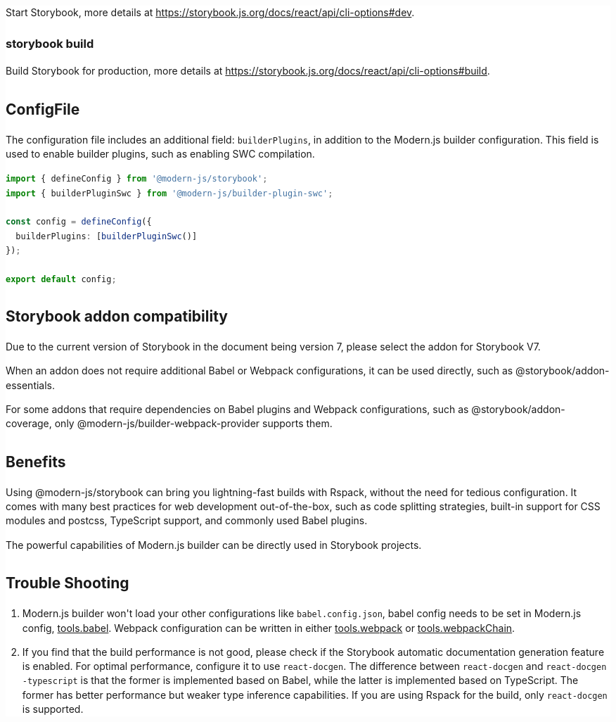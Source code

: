 Start Storybook, more details at <https://storybook.js.org/docs/react/api/cli-options#dev>.

### storybook build

Build Storybook for production, more details at <https://storybook.js.org/docs/react/api/cli-options#build>.

## ConfigFile

The configuration file includes an additional field: `builderPlugins`, in addition to the Modern.js builder configuration. This field is used to enable builder plugins, such as enabling SWC compilation.

```typescript filename='modern.config.ts'
import { defineConfig } from '@modern-js/storybook';
import { builderPluginSwc } from '@modern-js/builder-plugin-swc';

const config = defineConfig({
  builderPlugins: [builderPluginSwc()]
});

export default config;
```

## Storybook addon compatibility

Due to the current version of Storybook in the document being version 7, please select the addon for Storybook V7.

When an addon does not require additional Babel or Webpack configurations, it can be used directly, such as @storybook/addon-essentials.

For some addons that require dependencies on Babel plugins and Webpack configurations, such as @storybook/addon-coverage, only @modern-js/builder-webpack-provider supports them.

## Benefits

Using @modern-js/storybook can bring you lightning-fast builds with Rspack, without the need for tedious configuration. It comes with many best practices for web development out-of-the-box, such as code splitting strategies, built-in support for CSS modules and postcss, TypeScript support, and commonly used Babel plugins.

The powerful capabilities of Modern.js builder can be directly used in Storybook projects.

## Trouble Shooting

1. Modern.js builder won't load your other configurations like `babel.config.json`, babel config needs to be set in Modern.js config, [tools.babel](/api/config-tools.html#toolsbabel).
Webpack configuration can be written in either [tools.webpack](/api/config-tools.html#toolswebpack) or [tools.webpackChain](/api/config-tools.html#toolswebpackchain).

2. If you find that the build performance is not good, please check if the Storybook automatic documentation generation feature is enabled. For optimal performance, configure it to use `react-docgen`. The difference between `react-docgen` and `react-docgen-typescript` is that the former is implemented based on Babel, while the latter is implemented based on TypeScript. The former has better performance but weaker type inference capabilities. If you are using Rspack for the build, only `react-docgen` is supported.
